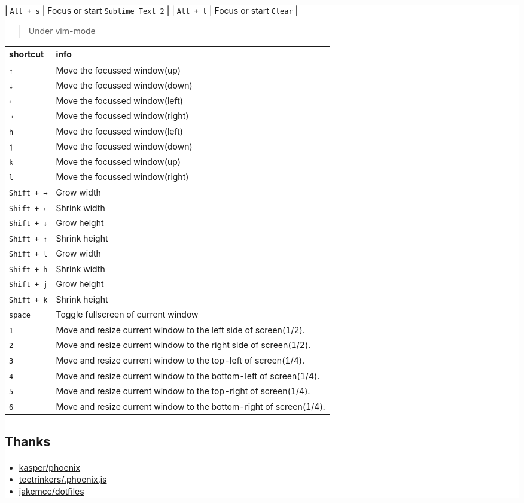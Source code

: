 | `Alt + s`          | Focus or start `Sublime Text 2`                                    |
| `Alt + t`          | Focus or start `Clear`                                             |

> Under vim-mode

| shortcut    | info                                                               |
| :---        | :---                                                               |
| `↑`         | Move the focussed window(up)                                       |
| `↓`         | Move the focussed window(down)                                     |
| `←`         | Move the focussed window(left)                                     |
| `→`         | Move the focussed window(right)                                    |
| `h`         | Move the focussed window(left)                                     |
| `j`         | Move the focussed window(down)                                     |
| `k`         | Move the focussed window(up)                                       |
| `l`         | Move the focussed window(right)                                    |
| `Shift + →` | Grow width                                                         |
| `Shift + ←` | Shrink width                                                       |
| `Shift + ↓` | Grow height                                                        |
| `Shift + ↑` | Shrink height                                                      |
| `Shift + l` | Grow width                                                         |
| `Shift + h` | Shrink width                                                       |
| `Shift + j` | Grow height                                                        |
| `Shift + k` | Shrink height                                                      |
| `space`     | Toggle fullscreen of current window                                |
| `1`         | Move and resize current window to the left side of screen(1/2).    |
| `2`         | Move and resize current window to the right side of screen(1/2).   |
| `3`         | Move and resize current window to the top-left of screen(1/4).     |
| `4`         | Move and resize current window to the bottom-left of screen(1/4).  |
| `5`         | Move and resize current window to the top-right of screen(1/4).    |
| `6`         | Move and resize current window to the bottom-right of screen(1/4). |

## Thanks

* [kasper/phoenix](https://github.com/kasper/phoenix)
* [teetrinkers/.phoenix.js](https://gist.github.com/teetrinkers/9435065)
* [jakemcc/dotfiles](https://github.com/jakemcc/dotfiles/blob/master/home/.phoenix.js)

